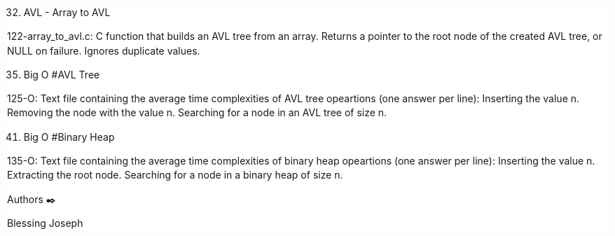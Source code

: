 32. AVL - Array to AVL

122-array_to_avl.c: C function that builds an AVL tree from an array.
Returns a pointer to the root node of the created AVL tree, or NULL on failure.
Ignores duplicate values.

35. Big O #AVL Tree

125-O: Text file containing the average time complexities of AVL tree opeartions (one answer per line):
Inserting the value n.
Removing the node with the value n.
Searching for a node in an AVL tree of size n.

41. Big O #Binary Heap

135-O: Text file containing the average time complexities of binary heap opeartions (one answer per line):
Inserting the value n.
Extracting the root node.
Searching for a node in a binary heap of size n.

Authors ✒️

Blessing Joseph<Sommyj1>
 
 
 
